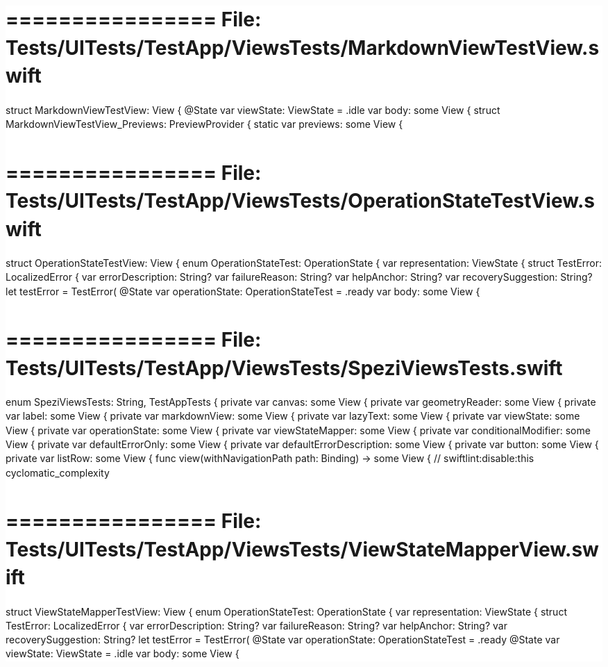 ================
File: Tests/UITests/TestApp/ViewsTests/MarkdownViewTestView.swift
================
struct MarkdownViewTestView: View {
    @State var viewState: ViewState = .idle
    var body: some View {
struct MarkdownViewTestView_Previews: PreviewProvider {
    static var previews: some View {

================
File: Tests/UITests/TestApp/ViewsTests/OperationStateTestView.swift
================
struct OperationStateTestView: View {
    enum OperationStateTest: OperationState {
        var representation: ViewState {
    struct TestError: LocalizedError {
        var errorDescription: String?
        var failureReason: String?
        var helpAnchor: String?
        var recoverySuggestion: String?
    let testError = TestError(
    @State var operationState: OperationStateTest = .ready
    var body: some View {

================
File: Tests/UITests/TestApp/ViewsTests/SpeziViewsTests.swift
================
enum SpeziViewsTests: String, TestAppTests {
    private var canvas: some View {
    private var geometryReader: some View {
    private var label: some View {
    private var markdownView: some View {
    private var lazyText: some View {
    private var viewState: some View {
    private var operationState: some View {
    private var viewStateMapper: some View {
    private var conditionalModifier: some View {
    private var defaultErrorOnly: some View {
    private var defaultErrorDescription: some View {
    private var button: some View {
    private var listRow: some View {
    func view(withNavigationPath path: Binding<NavigationPath>) -> some View {  // swiftlint:disable:this cyclomatic_complexity

================
File: Tests/UITests/TestApp/ViewsTests/ViewStateMapperView.swift
================
struct ViewStateMapperTestView: View {
    enum OperationStateTest: OperationState {
        var representation: ViewState {
    struct TestError: LocalizedError {
        var errorDescription: String?
        var failureReason: String?
        var helpAnchor: String?
        var recoverySuggestion: String?
    let testError = TestError(
    @State var operationState: OperationStateTest = .ready
    @State var viewState: ViewState = .idle
    var body: some View {
